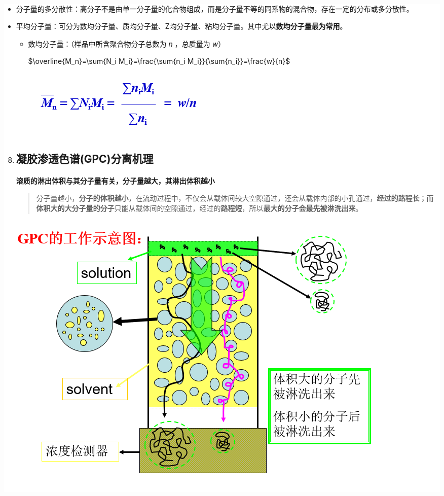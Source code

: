    - 分子量的多分散性：高分子不是由单一分子量的化合物组成，而是分子量不等的同系物的混合物，存在一定的分布或多分散性。

   - 平均分子量：可分为数均分子量、质均分子量、Z均分子量、粘均分子量。其中尤以**数均分子量最为常用**。

     - 数均分子量：（样品中所含聚合物分子总数为 $n$ ，总质量为 $w$）

       $\overline{M_n}=\sum{N_i M_i}=\frac{\sum{n_i M_i}}{\sum{n_i}}=\frac{w}{n}$
       
       ![1561136394312](IMG/高分子复习/1561136394312.png)

8. ## 凝胶渗透色谱(GPC)分离机理

   **溶质的淋出体积与其分子量有关，分子量越大，其淋出体积越小**

   > 分子量越小，**分子的体积越小**，在流动过程中，不仅会从载体间较大空隙通过，还会从载体内部的小孔通过，**经过的路程长**；而**体积大的大分子量的分子**只能从载体间的空隙通过，经过的**路程短**，所以**最大的分子会最先被淋洗出来**。

   ![1561136804404](IMG/高分子复习/1561136804404.png)
